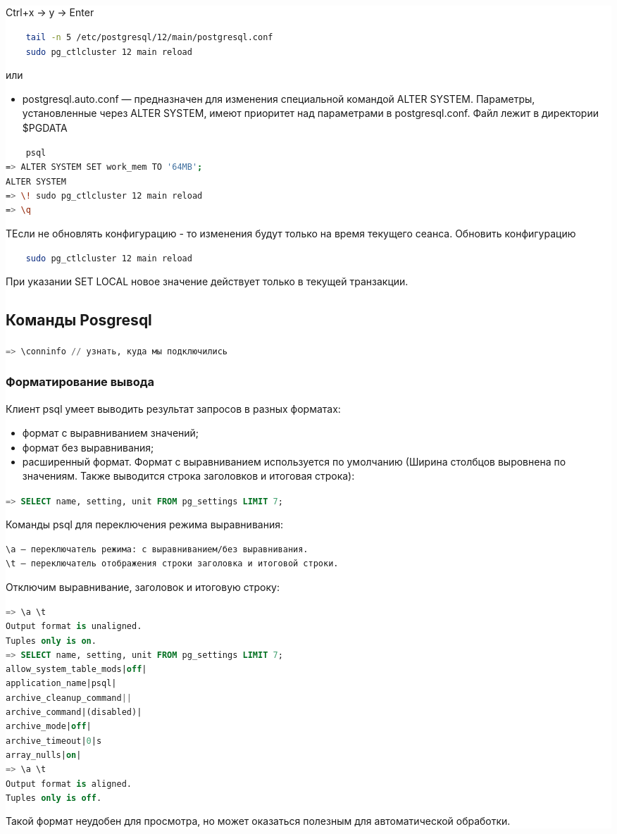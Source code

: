 Ctrl+x -> y -> Enter
```bash
    tail -n 5 /etc/postgresql/12/main/postgresql.conf
    sudo pg_ctlcluster 12 main reload
```
или
- postgresql.auto.conf — предназначен для изменения специальной командой ALTER SYSTEM. Параметры, установленные через ALTER SYSTEM, имеют приоритет над параметрами в postgresql.conf. Файл лежит в директории $PGDATA
```bash
    psql
=> ALTER SYSTEM SET work_mem TO '64MB';
ALTER SYSTEM
=> \! sudo pg_ctlcluster 12 main reload
=> \q
```
TЕсли не обновлять конфигурацию - то изменения будут только на время текущего сеанса. Обновить конфигурацию
```bash
    sudo pg_ctlcluster 12 main reload
```
При указании SET LOCAL новое значение действует только в текущей транзакции.

## Команды Posgresql
```sql
=> \conninfo // узнать, куда мы подключились
```
### Форматирование вывода
Клиент psql умеет выводить результат запросов в разных форматах:
- формат с выравниванием значений;
- формат без выравнивания;
- расширенный формат.
Формат с выравниванием используется по умолчанию (Ширина столбцов выровнена по значениям. Также выводится строка заголовков и итоговая строка):
```sql
=> SELECT name, setting, unit FROM pg_settings LIMIT 7;
```
Команды psql для переключения режима выравнивания:
```
\a — переключатель режима: с выравниванием/без выравнивания.
\t — переключатель отображения строки заголовка и итоговой строки.
```
Отключим выравнивание, заголовок и итоговую строку:
```sql
=> \a \t
Output format is unaligned.
Tuples only is on.
=> SELECT name, setting, unit FROM pg_settings LIMIT 7;
allow_system_table_mods|off|
application_name|psql|
archive_cleanup_command||
archive_command|(disabled)|
archive_mode|off|
archive_timeout|0|s
array_nulls|on|
=> \a \t
Output format is aligned.
Tuples only is off.
```
Такой формат неудобен для просмотра, но может оказаться полезным для автоматической обработки.
